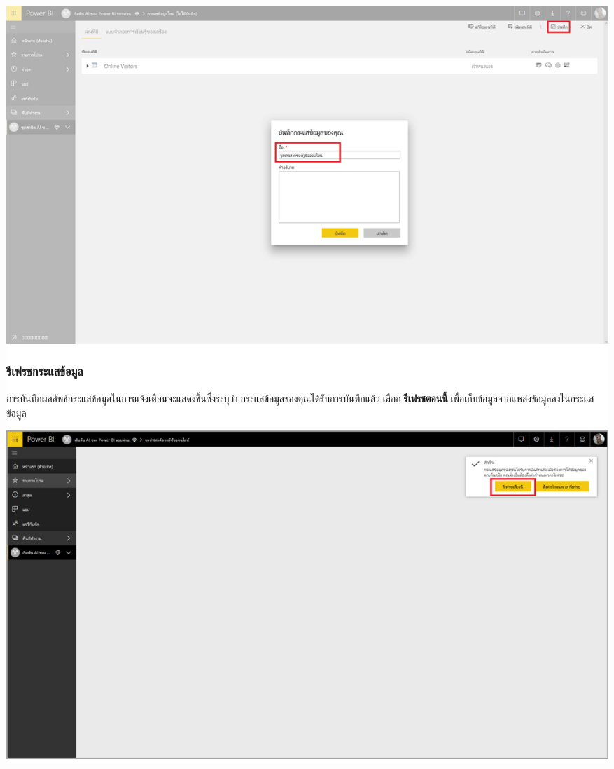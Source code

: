 ![บันทึกกระแสข้อมูล](media/service-tutorial-build-machine-learning-model/tutorial-build-machine-learning-model-09.png)

### <a name="refresh-the-dataflow"></a>รีเฟรชกระแสข้อมูล

การบันทึกผลลัพธ์กระแสข้อมูลในการแจ้งเตือนจะแสดงขึ้นซึ่งระบุว่า กระแสข้อมูลของคุณได้รับการบันทึกแล้ว เลือก **รีเฟรชตอนนี้** เพื่อเก็บข้อมูลจากแหล่งข้อมูลลงในกระแสข้อมูล

![รีเฟรชเดี๋ยวนี้](media/service-tutorial-build-machine-learning-model/tutorial-build-machine-learning-model-10.png)
